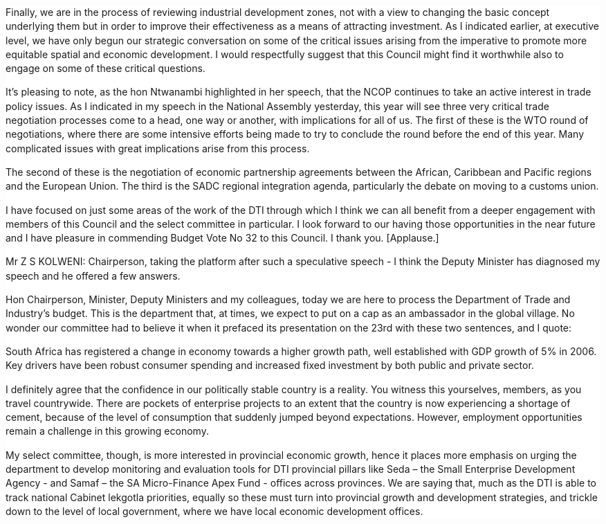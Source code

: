 Finally, we are in the process of reviewing industrial development zones,
not with a view to changing the basic concept underlying them but in order
to improve their effectiveness as a means of attracting investment. As I
indicated earlier, at executive level, we have only begun our strategic
conversation on some of the critical issues arising from the imperative to
promote more equitable spatial and economic development. I would
respectfully suggest that this Council might find it worthwhile also to
engage on some of these critical questions.

It’s pleasing to note, as the hon Ntwanambi highlighted in her speech, that
the NCOP continues to take an active interest in trade policy issues. As I
indicated in my speech in the National Assembly yesterday, this year will
see three very critical trade negotiation processes come to a head, one way
or another, with implications for all of us. The first of these is the WTO
round of negotiations, where there are some intensive efforts being made to
try to conclude the round before the end of this year. Many complicated
issues with great implications arise from this process.

The second of these is the negotiation of economic partnership agreements
between the African, Caribbean and Pacific regions and the European Union.
The third is the SADC regional integration agenda, particularly the debate
on moving to a customs union.

I have focused on just some areas of the work of the DTI through which I
think we can all benefit from a deeper engagement with members of this
Council and the select committee in particular. I look forward to our
having those opportunities in the near future and I have pleasure in
commending Budget Vote No 32 to this Council. I thank you. [Applause.]

Mr Z S KOLWENI: Chairperson, taking the platform after such a speculative
speech - I think the Deputy Minister has diagnosed my speech and he offered
a few answers.

Hon Chairperson, Minister, Deputy Ministers and my colleagues, today we are
here to process the Department of Trade and Industry’s budget. This is the
department that, at times, we expect to put on a cap as an ambassador in
the global village. No wonder our committee had to believe it when it
prefaced its presentation on the 23rd with these two sentences, and I
quote:

   South Africa has registered a change in economy towards a higher growth
   path, well established with GDP growth of 5% in 2006. Key drivers have
   been robust consumer spending and increased fixed investment by both
   public and private sector.

I definitely agree that the confidence in our politically stable country is
a reality. You witness this yourselves, members, as you travel countrywide.
There are pockets of enterprise projects to an extent that the country is
now experiencing a shortage of cement, because of the level of consumption
that suddenly jumped beyond expectations. However, employment opportunities
remain a challenge in this growing economy.

My select committee, though, is more interested in provincial economic
growth, hence it places more emphasis on urging the department to develop
monitoring and evaluation tools for DTI provincial pillars like Seda – the
Small Enterprise Development Agency - and Samaf – the SA Micro-Finance Apex
Fund - offices across provinces. We are saying that, much as the DTI is
able to track national Cabinet lekgotla priorities, equally so these must
turn into provincial growth and development strategies, and trickle down to
the level of local government, where we have local economic development
offices.
